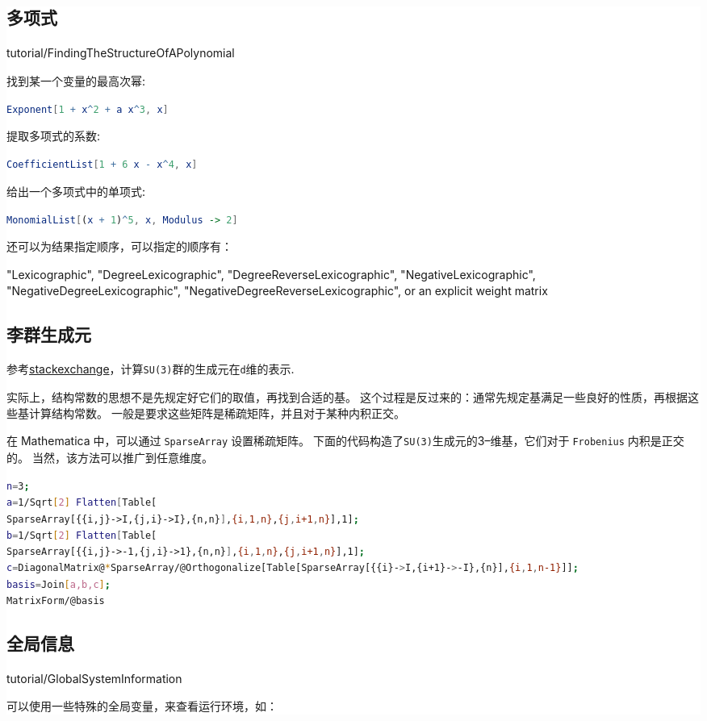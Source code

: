 ## 多项式

tutorial/FindingTheStructureOfAPolynomial

找到某一个变量的最高次幂:

```mathematica
Exponent[1 + x^2 + a x^3, x]
```

提取多项式的系数:

```mathematica
CoefficientList[1 + 6 x - x^4, x]
```

给出一个多项式中的单项式:

```mathematica
MonomialList[(x + 1)^5, x, Modulus -> 2]
```

还可以为结果指定顺序，可以指定的顺序有：

"Lexicographic", "DegreeLexicographic", "DegreeReverseLexicographic", "NegativeLexicographic", "NegativeDegreeLexicographic", "NegativeDegreeReverseLexicographic", or an explicit weight matrix

## 李群生成元

参考[stackexchange](https://mathematica.stackexchange.com/questions/159014/calculate-representations-of-sun-generators||calculate-representations-of-sun-generators)，计算`SU(3)`群的生成元在`d`维的表示.

实际上，结构常数的思想不是先规定好它们的取值，再找到合适的基。 
这个过程是反过来的：通常先规定基满足一些良好的性质，再根据这些基计算结构常数。
一般是要求这些矩阵是稀疏矩阵，并且对于某种内积正交。

在 Mathematica 中，可以通过 `SparseArray` 设置稀疏矩阵。 
下面的代码构造了`SU(3)`生成元的3–维基，它们对于 `Frobenius` 内积是正交的。 当然，该方法可以推广到任意维度。

```bash
n=3; 
a=1/Sqrt[2] Flatten[Table[
SparseArray[{{i,j}->I,{j,i}->I},{n,n}],{i,1,n},{j,i+1,n}],1]; 
b=1/Sqrt[2] Flatten[Table[
SparseArray[{{i,j}->-1,{j,i}->1},{n,n}],{i,1,n},{j,i+1,n}],1]; 
c=DiagonalMatrix@*SparseArray/@Orthogonalize[Table[SparseArray[{{i}->I,{i+1}->-I},{n}],{i,1,n-1}]]; 
basis=Join[a,b,c]; 
MatrixForm/@basis
```

## 全局信息

tutorial/GlobalSystemInformation

可以使用一些特殊的全局变量，来查看运行环境，如：


[什么是标准输入、标准输出(stdin、stdout)]: https://blog.csdn.net/sinat_17700695/article/details/91491472
[深入理解流，什么是流]: https://blog.csdn.net/qq_25221835/article/details/80776100